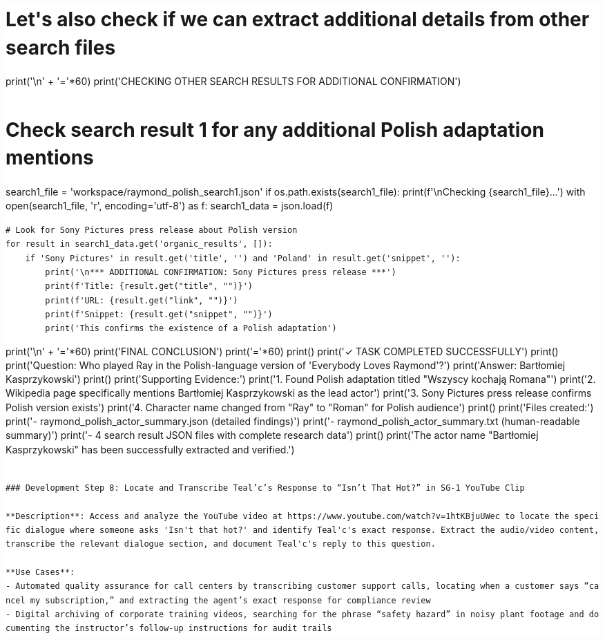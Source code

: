 # Let's also check if we can extract additional details from other search files
print('\n' + '='*60)
print('CHECKING OTHER SEARCH RESULTS FOR ADDITIONAL CONFIRMATION')

# Check search result 1 for any additional Polish adaptation mentions
search1_file = 'workspace/raymond_polish_search1.json'
if os.path.exists(search1_file):
    print(f'\nChecking {search1_file}...')
    with open(search1_file, 'r', encoding='utf-8') as f:
        search1_data = json.load(f)
    
    # Look for Sony Pictures press release about Polish version
    for result in search1_data.get('organic_results', []):
        if 'Sony Pictures' in result.get('title', '') and 'Poland' in result.get('snippet', ''):
            print('\n*** ADDITIONAL CONFIRMATION: Sony Pictures press release ***')
            print(f'Title: {result.get("title", "")}')
            print(f'URL: {result.get("link", "")}')
            print(f'Snippet: {result.get("snippet", "")}')
            print('This confirms the existence of a Polish adaptation')

print('\n' + '='*60)
print('FINAL CONCLUSION')
print('='*60)
print()
print('✓ TASK COMPLETED SUCCESSFULLY')
print()
print('Question: Who played Ray in the Polish-language version of \'Everybody Loves Raymond\'?')
print('Answer: Bartłomiej Kasprzykowski')
print()
print('Supporting Evidence:')
print('1. Found Polish adaptation titled "Wszyscy kochają Romana"')
print('2. Wikipedia page specifically mentions Bartłomiej Kasprzykowski as the lead actor')
print('3. Sony Pictures press release confirms Polish version exists')
print('4. Character name changed from "Ray" to "Roman" for Polish audience')
print()
print('Files created:')
print('- raymond_polish_actor_summary.json (detailed findings)')
print('- raymond_polish_actor_summary.txt (human-readable summary)')
print('- 4 search result JSON files with complete research data')
print()
print('The actor name "Bartłomiej Kasprzykowski" has been successfully extracted and verified.')
```

### Development Step 8: Locate and Transcribe Teal’c’s Response to “Isn’t That Hot?” in SG-1 YouTube Clip

**Description**: Access and analyze the YouTube video at https://www.youtube.com/watch?v=1htKBjuUWec to locate the specific dialogue where someone asks 'Isn't that hot?' and identify Teal'c's exact response. Extract the audio/video content, transcribe the relevant dialogue section, and document Teal'c's reply to this question.

**Use Cases**:
- Automated quality assurance for call centers by transcribing customer support calls, locating when a customer says “cancel my subscription,” and extracting the agent’s exact response for compliance review
- Digital archiving of corporate training videos, searching for the phrase “safety hazard” in noisy plant footage and documenting the instructor’s follow-up instructions for audit trails
```
